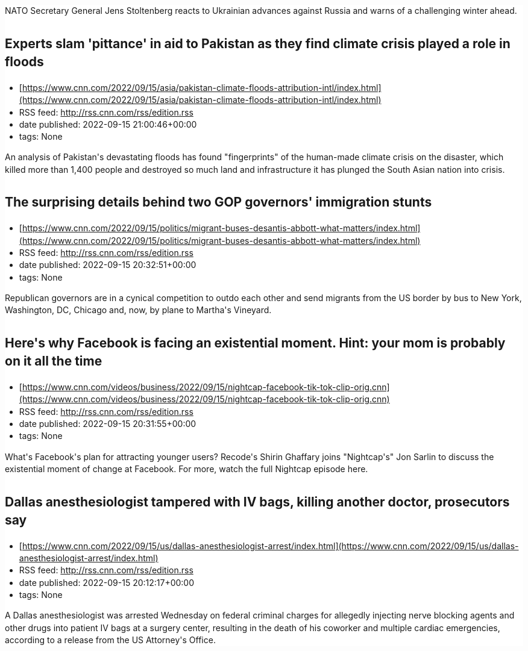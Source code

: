 NATO Secretary General Jens Stoltenberg reacts to Ukrainian advances against Russia and warns of a challenging winter ahead.

## Experts slam 'pittance' in aid to Pakistan as they find climate crisis played a role in floods
 - [https://www.cnn.com/2022/09/15/asia/pakistan-climate-floods-attribution-intl/index.html](https://www.cnn.com/2022/09/15/asia/pakistan-climate-floods-attribution-intl/index.html)
 - RSS feed: http://rss.cnn.com/rss/edition.rss
 - date published: 2022-09-15 21:00:46+00:00
 - tags: None

An analysis of Pakistan's devastating floods has found "fingerprints" of the human-made climate crisis on the disaster, which killed more than 1,400 people and destroyed so much land and infrastructure it has plunged the South Asian nation into crisis.

## The surprising details behind two GOP governors' immigration stunts
 - [https://www.cnn.com/2022/09/15/politics/migrant-buses-desantis-abbott-what-matters/index.html](https://www.cnn.com/2022/09/15/politics/migrant-buses-desantis-abbott-what-matters/index.html)
 - RSS feed: http://rss.cnn.com/rss/edition.rss
 - date published: 2022-09-15 20:32:51+00:00
 - tags: None

Republican governors are in a cynical competition to outdo each other and send migrants from the US border by bus to New York, Washington, DC, Chicago and, now, by plane to Martha's Vineyard.

## Here's why Facebook is facing an existential moment. Hint: your mom is probably on it all the time
 - [https://www.cnn.com/videos/business/2022/09/15/nightcap-facebook-tik-tok-clip-orig.cnn](https://www.cnn.com/videos/business/2022/09/15/nightcap-facebook-tik-tok-clip-orig.cnn)
 - RSS feed: http://rss.cnn.com/rss/edition.rss
 - date published: 2022-09-15 20:31:55+00:00
 - tags: None

What's Facebook's plan for attracting younger users? Recode's Shirin Ghaffary joins "Nightcap's" Jon Sarlin to discuss the existential moment of change at Facebook. For more, watch the full Nightcap episode here.

## Dallas anesthesiologist tampered with IV bags, killing another doctor, prosecutors say
 - [https://www.cnn.com/2022/09/15/us/dallas-anesthesiologist-arrest/index.html](https://www.cnn.com/2022/09/15/us/dallas-anesthesiologist-arrest/index.html)
 - RSS feed: http://rss.cnn.com/rss/edition.rss
 - date published: 2022-09-15 20:12:17+00:00
 - tags: None

A Dallas anesthesiologist was arrested Wednesday on federal criminal charges for allegedly injecting nerve blocking agents and other drugs into patient IV bags at a surgery center, resulting in the death of his coworker and multiple cardiac emergencies, according to a release from the US Attorney's Office.
